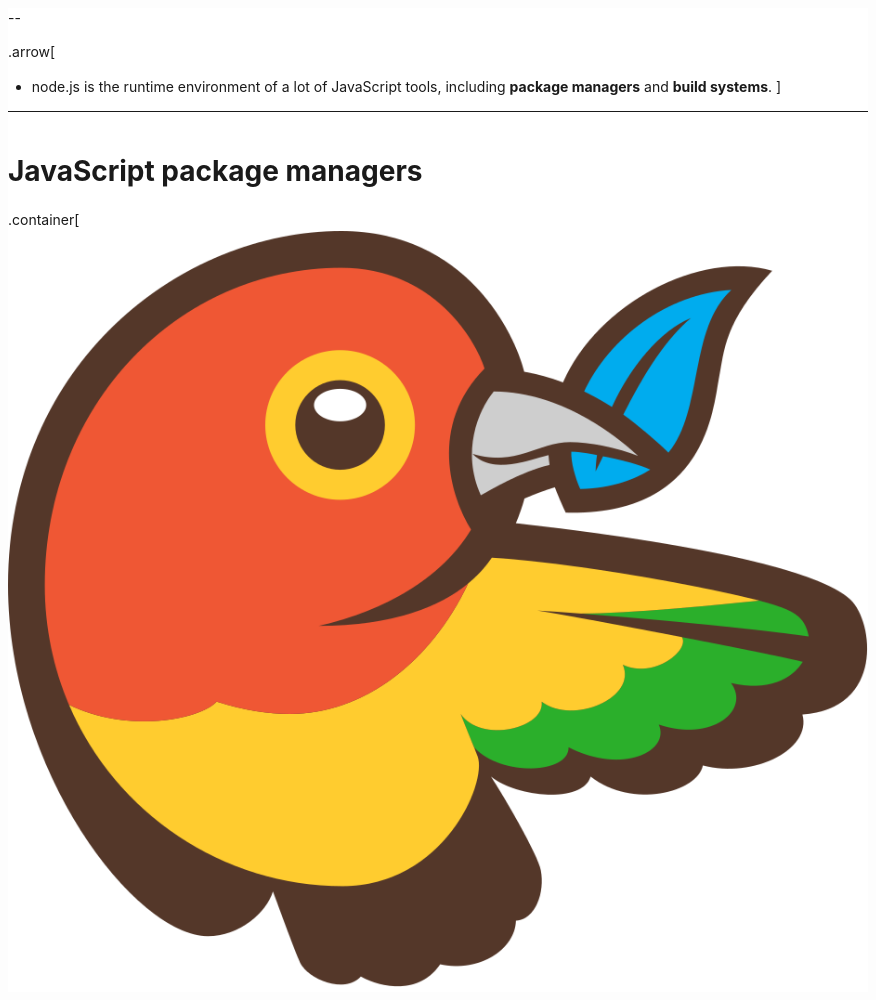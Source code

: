 --

.arrow[
- node.js is the runtime environment of a lot of JavaScript tools, including **package managers** and **build systems**.
]

---

# JavaScript package managers

.container[
  ![Bower logo](./bower-logo.svg)
